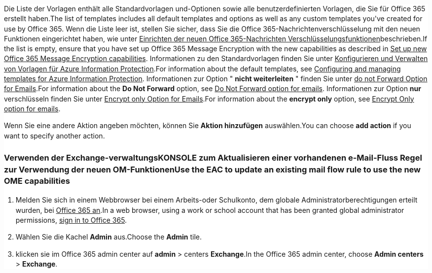   <span data-ttu-id="84262-139">Die Liste der Vorlagen enthält alle Standardvorlagen und-Optionen sowie alle benutzerdefinierten Vorlagen, die Sie für Office 365 erstellt haben.</span><span class="sxs-lookup"><span data-stu-id="84262-139">The list of templates includes all default templates and options as well as any custom templates you've created for use by Office 365.</span></span> <span data-ttu-id="84262-140">Wenn die Liste leer ist, stellen Sie sicher, dass Sie die Office 365-Nachrichtenverschlüsselung mit den neuen Funktionen eingerichtet haben, wie unter [Einrichten der neuen Office 365-Nachrichten Verschlüsselungsfunktionen](set-up-new-message-encryption-capabilities.md)beschrieben.</span><span class="sxs-lookup"><span data-stu-id="84262-140">If the list is empty, ensure that you have set up Office 365 Message Encryption with the new capabilities as described in [Set up new Office 365 Message Encryption capabilities](set-up-new-message-encryption-capabilities.md).</span></span> <span data-ttu-id="84262-141">Informationen zu den Standardvorlagen finden Sie unter [Konfigurieren und Verwalten von Vorlagen für Azure Information Protection](https://docs.microsoft.com/information-protection/deploy-use/configure-policy-templates).</span><span class="sxs-lookup"><span data-stu-id="84262-141">For information about the default templates, see [Configuring and managing templates for Azure Information Protection](https://docs.microsoft.com/information-protection/deploy-use/configure-policy-templates).</span></span> <span data-ttu-id="84262-142">Informationen zur Option " **nicht weiterleiten** " finden Sie unter [do not Forward Option for Emails](https://docs.microsoft.com/information-protection/deploy-use/configure-usage-rights#do-not-forward-option-for-emails).</span><span class="sxs-lookup"><span data-stu-id="84262-142">For information about the **Do Not Forward** option, see [Do Not Forward option for emails](https://docs.microsoft.com/information-protection/deploy-use/configure-usage-rights#do-not-forward-option-for-emails).</span></span> <span data-ttu-id="84262-143">Informationen zur Option **nur** verschlüsseln finden Sie unter [Encrypt only Option for Emails](https://docs.microsoft.com/information-protection/deploy-use/configure-usage-rights#encrypt-only-option-for-emails).</span><span class="sxs-lookup"><span data-stu-id="84262-143">For information about the **encrypt only** option, see [Encrypt Only option for emails](https://docs.microsoft.com/information-protection/deploy-use/configure-usage-rights#encrypt-only-option-for-emails).</span></span>

  <span data-ttu-id="84262-144">Wenn Sie eine andere Aktion angeben möchten, können Sie **Aktion hinzufügen** auswählen.</span><span class="sxs-lookup"><span data-stu-id="84262-144">You can choose **add action** if you want to specify another action.</span></span>

### <a name="use-the-eac-to-update-an-existing-mail-flow-rule-to-use-the-new-ome-capabilities"></a><span data-ttu-id="84262-145">Verwenden der Exchange-verwaltungsKONSOLE zum Aktualisieren einer vorhandenen e-Mail-Fluss Regel zur Verwendung der neuen OM-Funktionen</span><span class="sxs-lookup"><span data-stu-id="84262-145">Use the EAC to update an existing mail flow rule to use the new OME capabilities</span></span>

1. <span data-ttu-id="84262-146">Melden Sie sich in einem Webbrowser bei einem Arbeits-oder Schulkonto, dem globale Administratorberechtigungen erteilt wurden, bei [Office 365 an](https://support.office.com/article/b9582171-fd1f-4284-9846-bdd72bb28426#ID0EAABAAA=Web_browser).</span><span class="sxs-lookup"><span data-stu-id="84262-146">In a web browser, using a work or school account that has been granted global administrator permissions, [sign in to Office 365](https://support.office.com/article/b9582171-fd1f-4284-9846-bdd72bb28426#ID0EAABAAA=Web_browser).</span></span>

2. <span data-ttu-id="84262-147">Wählen Sie die Kachel **Admin** aus.</span><span class="sxs-lookup"><span data-stu-id="84262-147">Choose the **Admin** tile.</span></span>

3. <span data-ttu-id="84262-148">klicken sie im Office 365 admin center auf **admin** \> centers **Exchange**.</span><span class="sxs-lookup"><span data-stu-id="84262-148">In the Office 365 admin center, choose **Admin centers** \> **Exchange**.</span></span>
